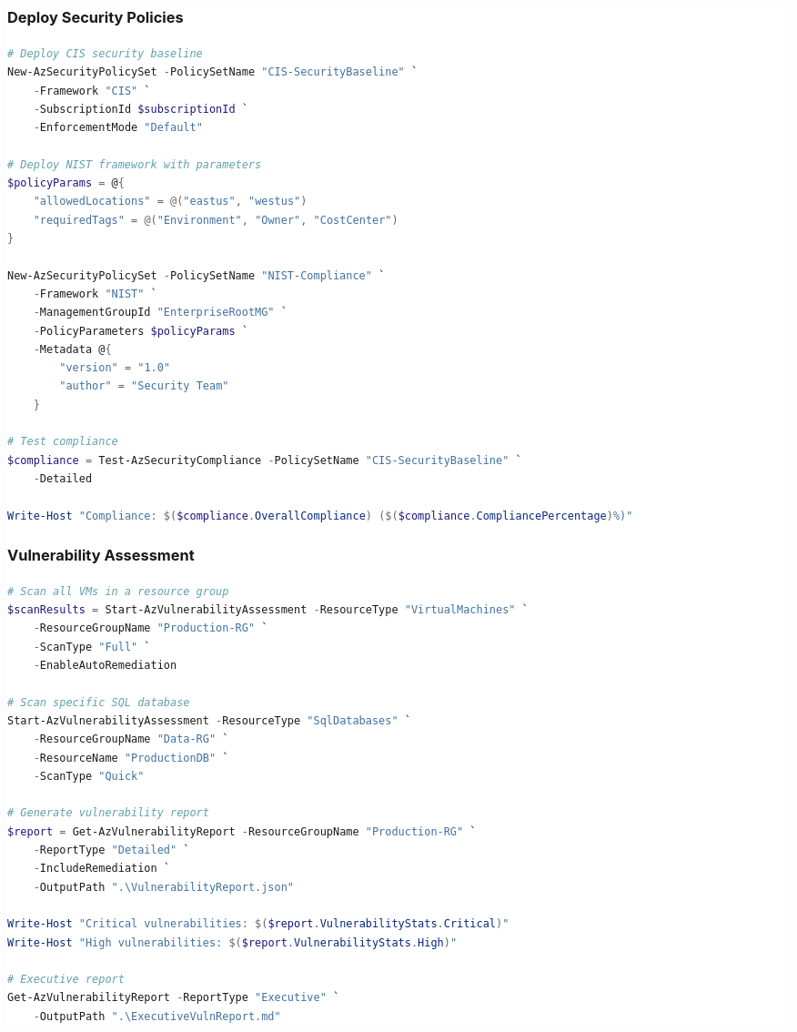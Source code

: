
### Deploy Security Policies

```powershell
# Deploy CIS security baseline
New-AzSecurityPolicySet -PolicySetName "CIS-SecurityBaseline" `
    -Framework "CIS" `
    -SubscriptionId $subscriptionId `
    -EnforcementMode "Default"

# Deploy NIST framework with parameters
$policyParams = @{
    "allowedLocations" = @("eastus", "westus")
    "requiredTags" = @("Environment", "Owner", "CostCenter")
}

New-AzSecurityPolicySet -PolicySetName "NIST-Compliance" `
    -Framework "NIST" `
    -ManagementGroupId "EnterpriseRootMG" `
    -PolicyParameters $policyParams `
    -Metadata @{
        "version" = "1.0"
        "author" = "Security Team"
    }

# Test compliance
$compliance = Test-AzSecurityCompliance -PolicySetName "CIS-SecurityBaseline" `
    -Detailed

Write-Host "Compliance: $($compliance.OverallCompliance) ($($compliance.CompliancePercentage)%)"
```

### Vulnerability Assessment

```powershell
# Scan all VMs in a resource group
$scanResults = Start-AzVulnerabilityAssessment -ResourceType "VirtualMachines" `
    -ResourceGroupName "Production-RG" `
    -ScanType "Full" `
    -EnableAutoRemediation

# Scan specific SQL database
Start-AzVulnerabilityAssessment -ResourceType "SqlDatabases" `
    -ResourceGroupName "Data-RG" `
    -ResourceName "ProductionDB" `
    -ScanType "Quick"

# Generate vulnerability report
$report = Get-AzVulnerabilityReport -ResourceGroupName "Production-RG" `
    -ReportType "Detailed" `
    -IncludeRemediation `
    -OutputPath ".\VulnerabilityReport.json"

Write-Host "Critical vulnerabilities: $($report.VulnerabilityStats.Critical)"
Write-Host "High vulnerabilities: $($report.VulnerabilityStats.High)"

# Executive report
Get-AzVulnerabilityReport -ReportType "Executive" `
    -OutputPath ".\ExecutiveVulnReport.md"
```
